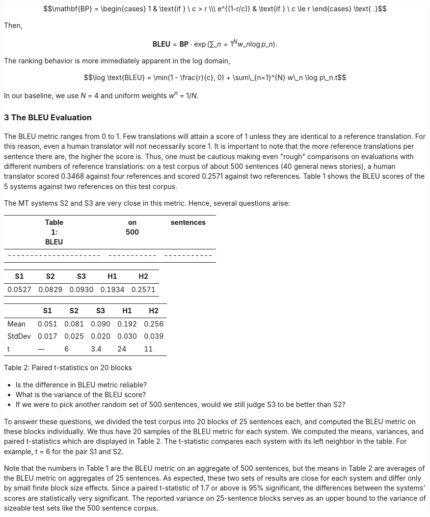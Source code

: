$$\mathbf{BP} = \begin{cases} 1 & \text{if } \ c > r \\\ e^{(1-r/c)} & \text{if } \ c \le r \end{cases} \text{ .}$$

Then,

$$\mathbf{B} \mathbf{L} \mathbf{E} \mathbf{U} = \mathbf{B} \mathbf{P} \cdot \exp\left(\sum\_{n=1}^{N} w\_n \log p\_n\right).$$

The ranking behavior is more immediately apparent in the log domain,

$$\log \text{BLEU} = \min(1 - \frac{r}{c}, 0) + \sum\_{n=1}^{N} w\_n \log p\_n.t$$

In our baseline, we use *N* = 4 and uniform weights *w<sup>n</sup>* = 1/*N*.

### **3 The B**LEU **Evaluation**

The BLEU metric ranges from 0 to 1. Few translations will attain a score of 1 unless they are identical to a reference translation. For this reason, even a human translator will not necessarily score 1. It is important to note that the more reference translations per sentence there are, the higher the score is. Thus, one must be cautious making even "rough" comparisons on evaluations with different numbers of reference translations: on a test corpus of about 500 sentences (40 general news stories), a human translator scored 0.3468 against four references and scored 0.2571 against two references. Table 1 shows the BLEU scores of the 5 systems against two references on this test corpus.

The MT systems S2 and S3 are very close in this metric. Hence, several questions arise:

| Table<br>1:<br>BLEU | on<br>500 | sentences |
|---------------------|-----------|-----------|
|---------------------|-----------|-----------|

| S1     | S2     | S3     | H1     | H2     |
|--------|--------|--------|--------|--------|
| 0.0527 | 0.0829 | 0.0930 | 0.1934 | 0.2571 |

|        | S1    | S2    | S3    | H1    | H2    |
|--------|-------|-------|-------|-------|-------|
| Mean   | 0.051 | 0.081 | 0.090 | 0.192 | 0.256 |
| StdDev | 0.017 | 0.025 | 0.020 | 0.030 | 0.039 |
| t      | —     | 6     | 3.4   | 24    | 11    |

Table 2: Paired t-statistics on 20 blocks

- Is the difference in BLEU metric reliable?
- What is the variance of the BLEU score?
- If we were to pick another random set of 500 sentences, would we still judge S3 to be better than S2?

To answer these questions, we divided the test corpus into 20 blocks of 25 sentences each, and computed the BLEU metric on these blocks individually. We thus have 20 samples of the BLEU metric for each system. We computed the means, variances, and paired t-statistics which are displayed in Table 2. The t-statistic compares each system with its left neighbor in the table. For example, *t* = 6 for the pair S1 and S2.

Note that the numbers in Table 1 are the BLEU metric on an aggregate of 500 sentences, but the means in Table 2 are averages of the BLEU metric on aggregates of 25 sentences. As expected, these two sets of results are close for each system and differ only by small finite block size effects. Since a paired t-statistic of 1.7 or above is 95% significant, the differences between the systems' scores are statistically very significant. The reported variance on 25-sentence blocks serves as an upper bound to the variance of sizeable test sets like the 500 sentence corpus.
